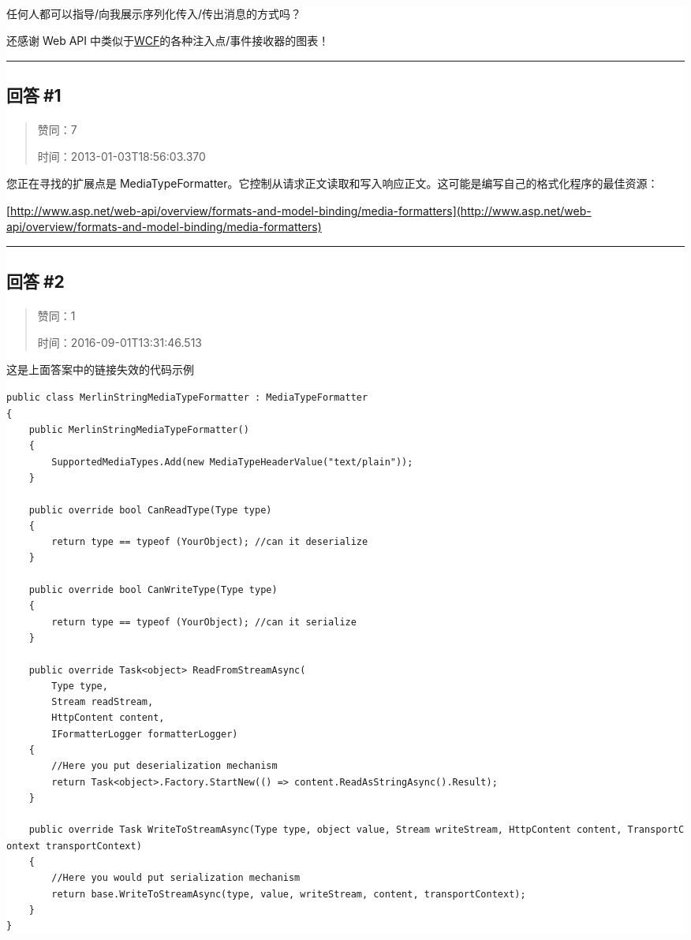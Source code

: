 任何人都可以指导/向我展示序列化传入/传出消息的方式吗？

还感谢 Web API 中类似于[WCF](http://msdn.microsoft.com/en-us/magazine/cc163302.aspx)的各种注入点/事件接收器的图表！

* * *

## 回答 #1

> 赞同：7
> 
> 时间：2013-01-03T18:56:03.370

您正在寻找的扩展点是 MediaTypeFormatter。它控制从请求正文读取和写入响应正文。这可能是编写自己的格式化程序的最佳资源：

[http://www.asp.net/web-api/overview/formats-and-model-binding/media-formatters](http://www.asp.net/web-api/overview/formats-and-model-binding/media-formatters)

* * *

## 回答 #2

> 赞同：1
> 
> 时间：2016-09-01T13:31:46.513

这是上面答案中的链接失效的代码示例

```
public class MerlinStringMediaTypeFormatter : MediaTypeFormatter
{
    public MerlinStringMediaTypeFormatter()
    {
        SupportedMediaTypes.Add(new MediaTypeHeaderValue("text/plain"));
    }

    public override bool CanReadType(Type type)
    {
        return type == typeof (YourObject); //can it deserialize
    }

    public override bool CanWriteType(Type type)
    {
        return type == typeof (YourObject); //can it serialize
    }

    public override Task<object> ReadFromStreamAsync( 
        Type type, 
        Stream readStream, 
        HttpContent content, 
        IFormatterLogger formatterLogger)
    {
        //Here you put deserialization mechanism
        return Task<object>.Factory.StartNew(() => content.ReadAsStringAsync().Result);
    }

    public override Task WriteToStreamAsync(Type type, object value, Stream writeStream, HttpContent content, TransportContext transportContext)
    {
        //Here you would put serialization mechanism
        return base.WriteToStreamAsync(type, value, writeStream, content, transportContext);
    }
} 
```
